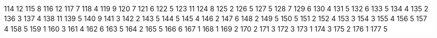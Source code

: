 114	12
115	8
116	12
117	7
118	4
119	9
120	7
121	6
122	5
123	11
124	8
125	2
126	5
127	5
128	7
129	6
130	4
131	5
132	6
133	5
134	4
135	2
136	3
137	4
138	11
139	5
140	9
141	3
142	2
143	5
144	5
145	4
146	2
147	6
148	2
149	5
150	5
151	2
152	4
153	3
154	3
155	4
156	5
157	4
158	5
159	1
160	3
161	4
162	6
163	5
164	2
165	5
166	6
167	1
168	1
169	2
170	2
171	3
172	3
173	1
174	3
175	2
176	1
177	5